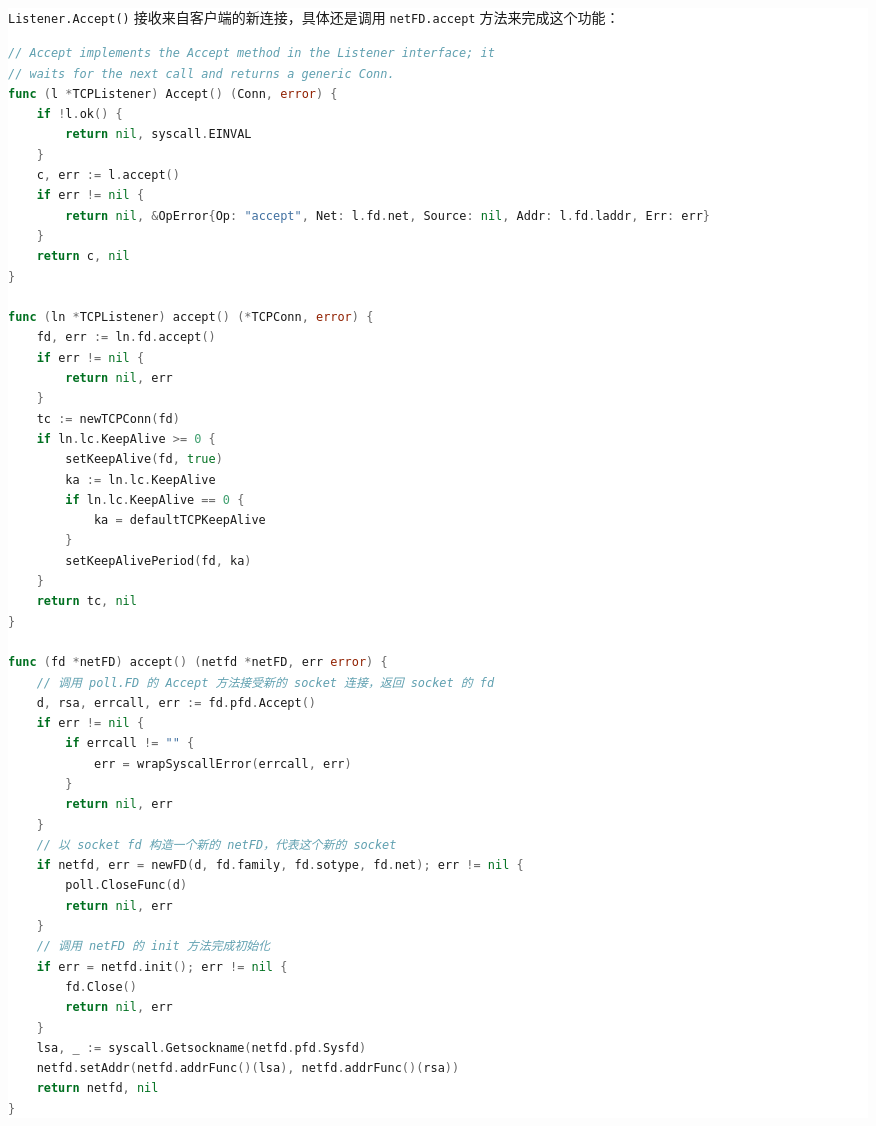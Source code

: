 `Listener.Accept()` 接收来自客户端的新连接，具体还是调用 `netFD.accept` 方法来完成这个功能：

```go
// Accept implements the Accept method in the Listener interface; it
// waits for the next call and returns a generic Conn.
func (l *TCPListener) Accept() (Conn, error) {
	if !l.ok() {
		return nil, syscall.EINVAL
	}
	c, err := l.accept()
	if err != nil {
		return nil, &OpError{Op: "accept", Net: l.fd.net, Source: nil, Addr: l.fd.laddr, Err: err}
	}
	return c, nil
}

func (ln *TCPListener) accept() (*TCPConn, error) {
	fd, err := ln.fd.accept()
	if err != nil {
		return nil, err
	}
	tc := newTCPConn(fd)
	if ln.lc.KeepAlive >= 0 {
		setKeepAlive(fd, true)
		ka := ln.lc.KeepAlive
		if ln.lc.KeepAlive == 0 {
			ka = defaultTCPKeepAlive
		}
		setKeepAlivePeriod(fd, ka)
	}
	return tc, nil
}

func (fd *netFD) accept() (netfd *netFD, err error) {
	// 调用 poll.FD 的 Accept 方法接受新的 socket 连接，返回 socket 的 fd
	d, rsa, errcall, err := fd.pfd.Accept()
	if err != nil {
		if errcall != "" {
			err = wrapSyscallError(errcall, err)
		}
		return nil, err
	}
	// 以 socket fd 构造一个新的 netFD，代表这个新的 socket
	if netfd, err = newFD(d, fd.family, fd.sotype, fd.net); err != nil {
		poll.CloseFunc(d)
		return nil, err
	}
	// 调用 netFD 的 init 方法完成初始化
	if err = netfd.init(); err != nil {
		fd.Close()
		return nil, err
	}
	lsa, _ := syscall.Getsockname(netfd.pfd.Sysfd)
	netfd.setAddr(netfd.addrFunc()(lsa), netfd.addrFunc()(rsa))
	return netfd, nil
}
```
